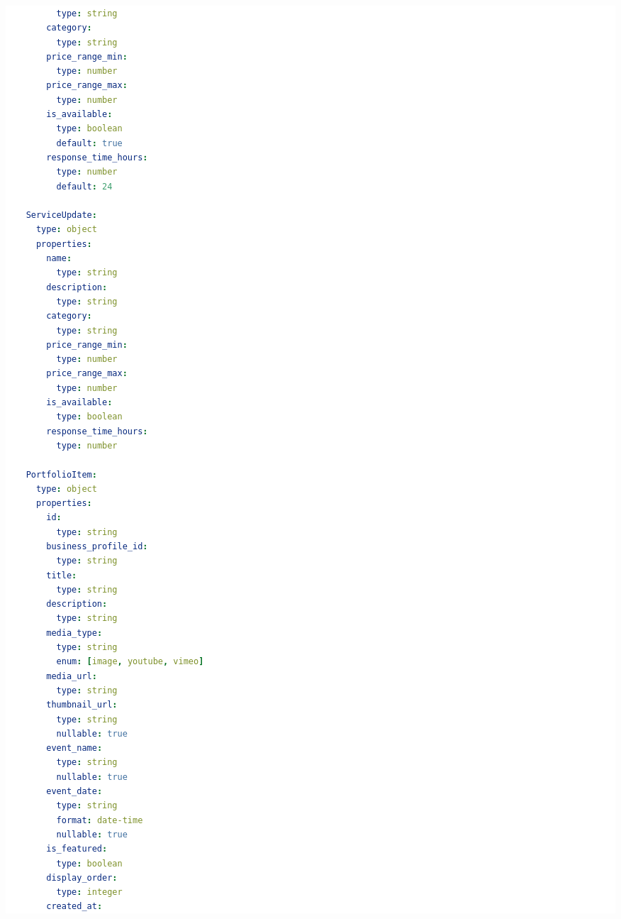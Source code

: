 ```yaml
          type: string
        category:
          type: string
        price_range_min:
          type: number
        price_range_max:
          type: number
        is_available:
          type: boolean
          default: true
        response_time_hours:
          type: number
          default: 24

    ServiceUpdate:
      type: object
      properties:
        name:
          type: string
        description:
          type: string
        category:
          type: string
        price_range_min:
          type: number
        price_range_max:
          type: number
        is_available:
          type: boolean
        response_time_hours:
          type: number

    PortfolioItem:
      type: object
      properties:
        id:
          type: string
        business_profile_id:
          type: string
        title:
          type: string
        description:
          type: string
        media_type:
          type: string
          enum: [image, youtube, vimeo]
        media_url:
          type: string
        thumbnail_url:
          type: string
          nullable: true
        event_name:
          type: string
          nullable: true
        event_date:
          type: string
          format: date-time
          nullable: true
        is_featured:
          type: boolean
        display_order:
          type: integer
        created_at:
```

  [UserRole.EVENT_MANAGER]: [
  [UserRole.CONTRACTOR]: [
  [UserRole.ADMIN]: [